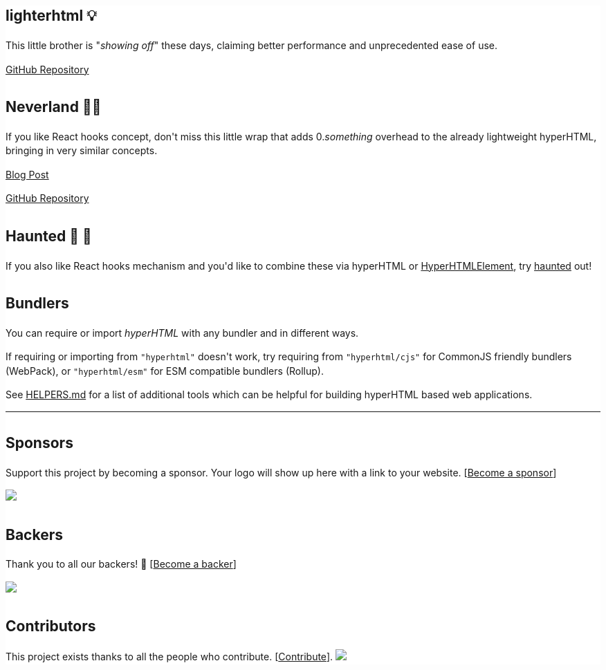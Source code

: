 ## lighterhtml 💡

This little brother is "_showing off_" these days, claiming better performance and unprecedented ease of use.

[GitHub Repository](https://github.com/WebReflection/lighterhtml)


## Neverland 🌈🦄

If you like React hooks concept, don't miss this little wrap that adds 0._something_ overhead to the already lightweight hyperHTML, bringing in very similar concepts.

[Blog Post](https://medium.com/@WebReflection/neverland-the-hyperhtmls-hook-a0c3e11324bb)

[GitHub Repository](https://github.com/WebReflection/neverland)

## Haunted 🦇 🎃

If you also like React hooks mechanism and you'd like to combine these via hyperHTML or [HyperHTMLElement](https://github.com/WebReflection/hyperHTML-Element), try [haunted](https://github.com/matthewp/haunted#haunted--) out!


## Bundlers

You can require or import _hyperHTML_ with any bundler and in different ways.

If requiring or importing from `"hyperhtml"` doesn't work, try requiring from `"hyperhtml/cjs"` for CommonJS friendly bundlers (WebPack), or `"hyperhtml/esm"` for ESM compatible bundlers (Rollup).

See [HELPERS.md](./HELPERS.md) for a list of additional tools which can be helpful for building hyperHTML based web applications.

- - -

## Sponsors

Support this project by becoming a sponsor. Your logo will show up here with a link to your website. [[Become a sponsor](https://opencollective.com/hyperhtml#sponsor)]

<a href="https://opencollective.com/hyperhtml/sponsor/0/website" target="_blank"><img src="https://opencollective.com/hyperhtml/sponsor/0/avatar.svg"></a>

## Backers

Thank you to all our backers! 🙏 [[Become a backer](https://opencollective.com/hyperhtml#backer)]

<a href="https://opencollective.com/hyperhtml#backers" target="_blank"><img src="https://opencollective.com/hyperhtml/backers.svg?width=890"></a>

## Contributors

This project exists thanks to all the people who contribute. [[Contribute](CONTRIBUTING.md)].
<a href="https://github.com/WebReflection/hyperHTML/graphs/contributors"><img src="https://opencollective.com/hyperhtml/contributors.svg?width=890" /></a>
